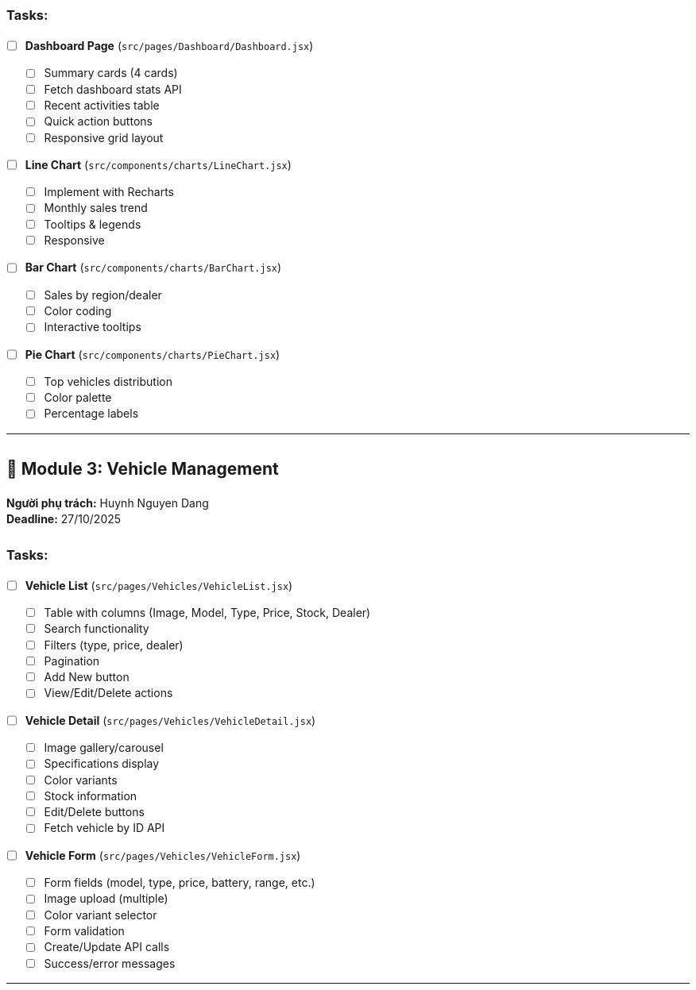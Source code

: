 ### Tasks:

- [ ] **Dashboard Page** (`src/pages/Dashboard/Dashboard.jsx`)

  - [ ] Summary cards (4 cards)
  - [ ] Fetch dashboard stats API
  - [ ] Recent activities table
  - [ ] Quick action buttons
  - [ ] Responsive grid layout

- [ ] **Line Chart** (`src/components/charts/LineChart.jsx`)

  - [ ] Implement with Recharts
  - [ ] Monthly sales trend
  - [ ] Tooltips & legends
  - [ ] Responsive

- [ ] **Bar Chart** (`src/components/charts/BarChart.jsx`)

  - [ ] Sales by region/dealer
  - [ ] Color coding
  - [ ] Interactive tooltips

- [ ] **Pie Chart** (`src/components/charts/PieChart.jsx`)
  - [ ] Top vehicles distribution
  - [ ] Color palette
  - [ ] Percentage labels

---

## 🚗 Module 3: Vehicle Management

**Người phụ trách:** Huynh Nguyen Dang  
**Deadline:** 27/10/2025

### Tasks:

- [ ] **Vehicle List** (`src/pages/Vehicles/VehicleList.jsx`)

  - [ ] Table with columns (Image, Model, Type, Price, Stock, Dealer)
  - [ ] Search functionality
  - [ ] Filters (type, price, dealer)
  - [ ] Pagination
  - [ ] Add New button
  - [ ] View/Edit/Delete actions

- [ ] **Vehicle Detail** (`src/pages/Vehicles/VehicleDetail.jsx`)

  - [ ] Image gallery/carousel
  - [ ] Specifications display
  - [ ] Color variants
  - [ ] Stock information
  - [ ] Edit/Delete buttons
  - [ ] Fetch vehicle by ID API

- [ ] **Vehicle Form** (`src/pages/Vehicles/VehicleForm.jsx`)
  - [ ] Form fields (model, type, price, battery, range, etc.)
  - [ ] Image upload (multiple)
  - [ ] Color variant selector
  - [ ] Form validation
  - [ ] Create/Update API calls
  - [ ] Success/error messages

---